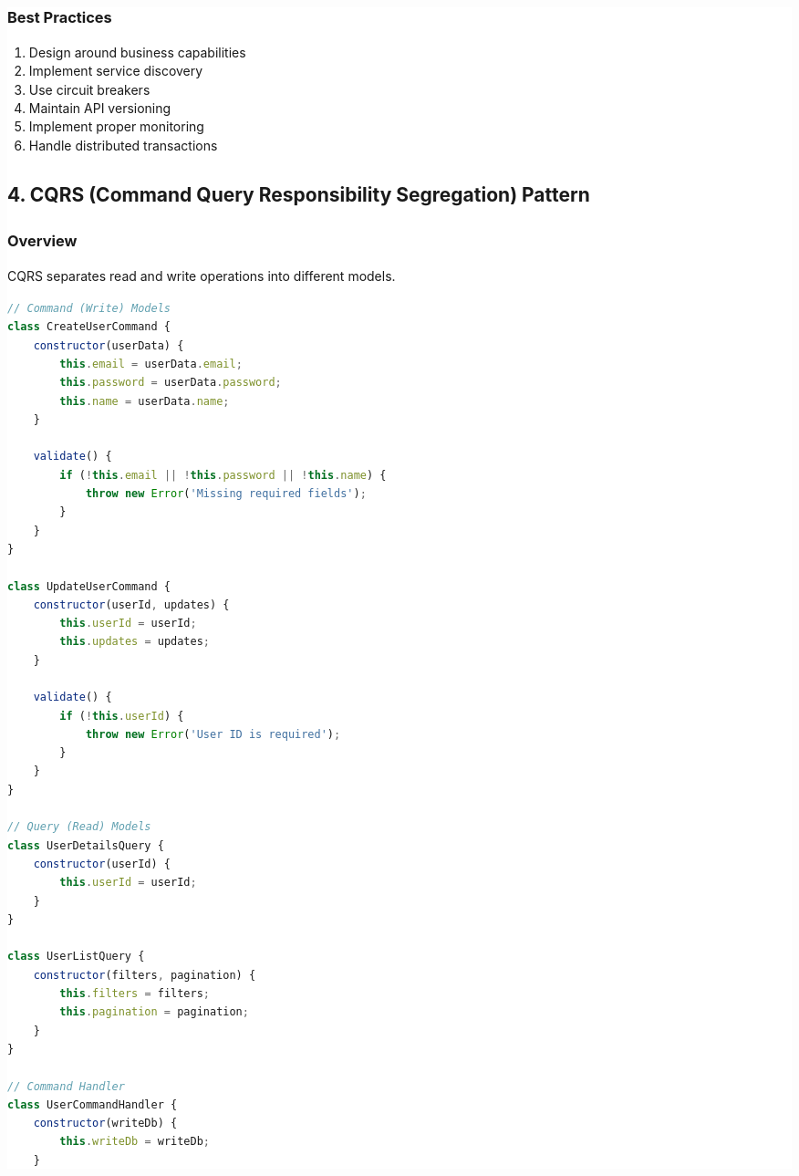 ### Best Practices
1. Design around business capabilities
2. Implement service discovery
3. Use circuit breakers
4. Maintain API versioning
5. Implement proper monitoring
6. Handle distributed transactions

## 4. CQRS (Command Query Responsibility Segregation) Pattern

### Overview
CQRS separates read and write operations into different models.

```javascript
// Command (Write) Models
class CreateUserCommand {
    constructor(userData) {
        this.email = userData.email;
        this.password = userData.password;
        this.name = userData.name;
    }

    validate() {
        if (!this.email || !this.password || !this.name) {
            throw new Error('Missing required fields');
        }
    }
}

class UpdateUserCommand {
    constructor(userId, updates) {
        this.userId = userId;
        this.updates = updates;
    }

    validate() {
        if (!this.userId) {
            throw new Error('User ID is required');
        }
    }
}

// Query (Read) Models
class UserDetailsQuery {
    constructor(userId) {
        this.userId = userId;
    }
}

class UserListQuery {
    constructor(filters, pagination) {
        this.filters = filters;
        this.pagination = pagination;
    }
}

// Command Handler
class UserCommandHandler {
    constructor(writeDb) {
        this.writeDb = writeDb;
    }

```